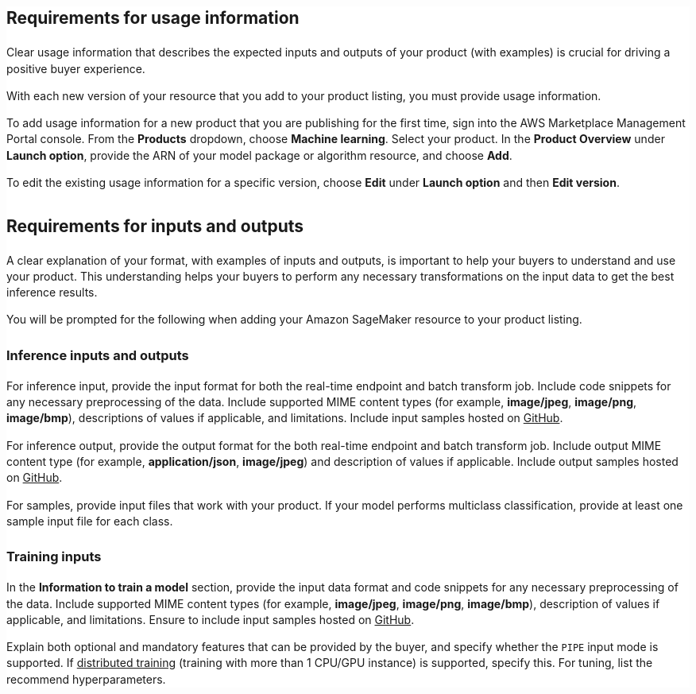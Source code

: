 ## Requirements for usage information<a name="ml-requirements-for-usage-information"></a>

Clear usage information that describes the expected inputs and outputs of your product \(with examples\) is crucial for driving a positive buyer experience\. 

With each new version of your resource that you add to your product listing, you must provide usage information\. 

To add usage information for a new product that you are publishing for the first time, sign into the AWS Marketplace Management Portal console\. From the **Products** dropdown, choose **Machine learning**\. Select your product\. In the **Product Overview** under **Launch option**, provide the ARN of your model package or algorithm resource, and choose **Add**\. 

To edit the existing usage information for a specific version, choose **Edit** under **Launch option** and then **Edit version**\. 

## Requirements for inputs and outputs<a name="ml-requirements-for-inputs-and-outputs"></a>

A clear explanation of your format, with examples of inputs and outputs, is important to help your buyers to understand and use your product\. This understanding helps your buyers to perform any necessary transformations on the input data to get the best inference results\. 

You will be prompted for the following when adding your Amazon SageMaker resource to your product listing\.

### Inference inputs and outputs<a name="ml-inference-inputs-and-outputs"></a>

For inference input, provide the input format for both the real\-time endpoint and batch transform job\. Include code snippets for any necessary preprocessing of the data\. Include supported MIME content types \(for example, **image/jpeg**, **image/png**, **image/bmp**\), descriptions of values if applicable, and limitations\. Include input samples hosted on [GitHub](https://github.com)\.

For inference output, provide the output format for the both real\-time endpoint and batch transform job\. Include output MIME content type \(for example, **application/json**, **image/jpeg**\) and description of values if applicable\. Include output samples hosted on [GitHub](https://github.com)\. 

For samples, provide input files that work with your product\. If your model performs multiclass classification, provide at least one sample input file for each class\. 

### Training inputs<a name="ml-training-inputs"></a>

In the **Information to train a model** section, provide the input data format and code snippets for any necessary preprocessing of the data\. Include supported MIME content types \(for example, **image/jpeg**, **image/png**, **image/bmp**\), description of values if applicable, and limitations\. Ensure to include input samples hosted on [GitHub](https://github.com)\. 

Explain both optional and mandatory features that can be provided by the buyer, and specify whether the `PIPE` input mode is supported\. If [distributed training](https://docs.aws.amazon.com/sagemaker/latest/dg/your-algorithms-training-algo-running-container.html#your-algorithms-training-algo-running-container-dist-training) \(training with more than 1 CPU/GPU instance\) is supported, specify this\. For tuning, list the recommend hyperparameters\. 
